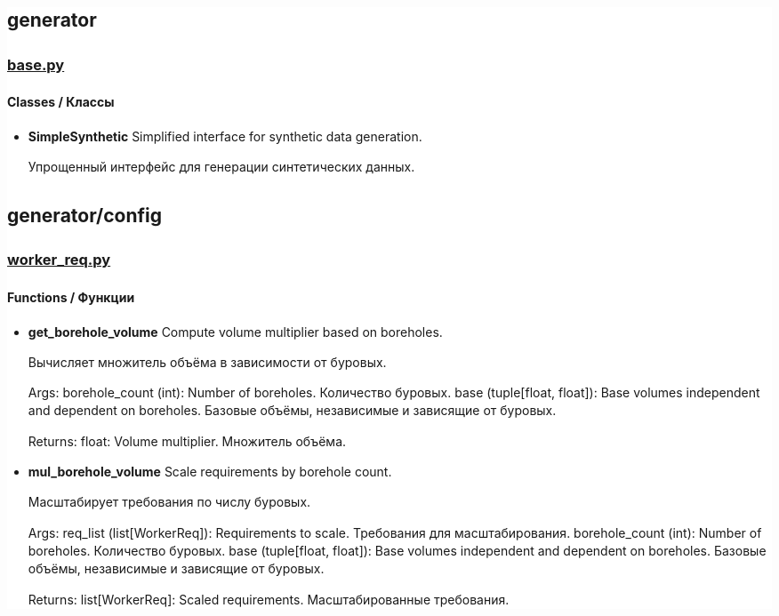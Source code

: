 

## <a id="generator"></a>generator

### <a id="generator-basepy"></a>[base.py](generator/base.py)

#### Classes / Классы
- **SimpleSynthetic**
  Simplified interface for synthetic data generation.
  
  Упрощенный интерфейс для генерации синтетических данных.


## <a id="generatorconfig"></a>generator/config

### <a id="generatorconfig-worker_reqpy"></a>[worker_req.py](generator/config/worker_req.py)

#### Functions / Функции
- **get_borehole_volume**
  Compute volume multiplier based on boreholes.
  
  Вычисляет множитель объёма в зависимости от буровых.
  
  Args:
      borehole_count (int): Number of boreholes.
          Количество буровых.
      base (tuple[float, float]): Base volumes independent and dependent on
          boreholes.
          Базовые объёмы, независимые и зависящие от буровых.
  
  Returns:
      float: Volume multiplier.
          Множитель объёма.

- **mul_borehole_volume**
  Scale requirements by borehole count.
  
  Масштабирует требования по числу буровых.
  
  Args:
      req_list (list[WorkerReq]): Requirements to scale.
          Требования для масштабирования.
      borehole_count (int): Number of boreholes.
          Количество буровых.
      base (tuple[float, float]): Base volumes independent and dependent on
          boreholes.
          Базовые объёмы, независимые и зависящие от буровых.
  
  Returns:
      list[WorkerReq]: Scaled requirements.
          Масштабированные требования.
